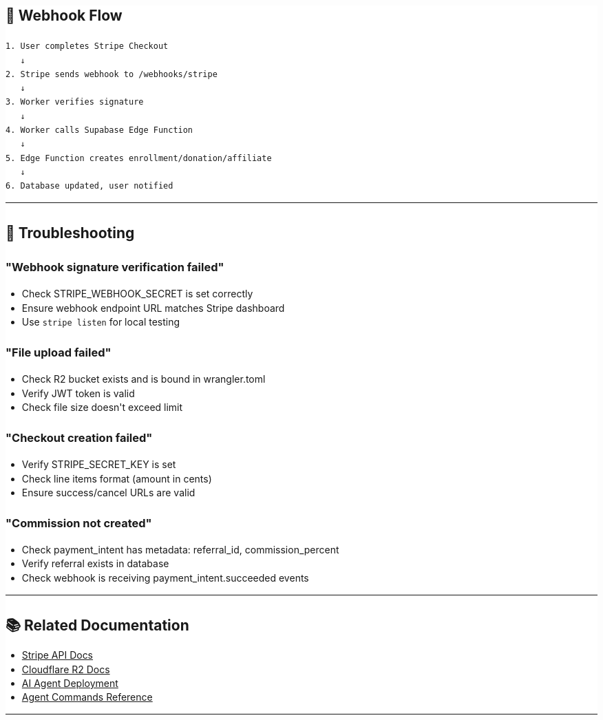 
## 🔄 Webhook Flow

```
1. User completes Stripe Checkout
   ↓
2. Stripe sends webhook to /webhooks/stripe
   ↓
3. Worker verifies signature
   ↓
4. Worker calls Supabase Edge Function
   ↓
5. Edge Function creates enrollment/donation/affiliate
   ↓
6. Database updated, user notified
```

---

## 🐛 Troubleshooting

### "Webhook signature verification failed"
- Check STRIPE_WEBHOOK_SECRET is set correctly
- Ensure webhook endpoint URL matches Stripe dashboard
- Use `stripe listen` for local testing

### "File upload failed"
- Check R2 bucket exists and is bound in wrangler.toml
- Verify JWT token is valid
- Check file size doesn't exceed limit

### "Checkout creation failed"
- Verify STRIPE_SECRET_KEY is set
- Check line items format (amount in cents)
- Ensure success/cancel URLs are valid

### "Commission not created"
- Check payment_intent has metadata: referral_id, commission_percent
- Verify referral exists in database
- Check webhook is receiving payment_intent.succeeded events

---

## 📚 Related Documentation

- [Stripe API Docs](https://stripe.com/docs/api)
- [Cloudflare R2 Docs](https://developers.cloudflare.com/r2/)
- [AI Agent Deployment](./AI_AGENT_DEPLOYMENT.md)
- [Agent Commands Reference](./AGENT_COMMANDS_REFERENCE.md)

---